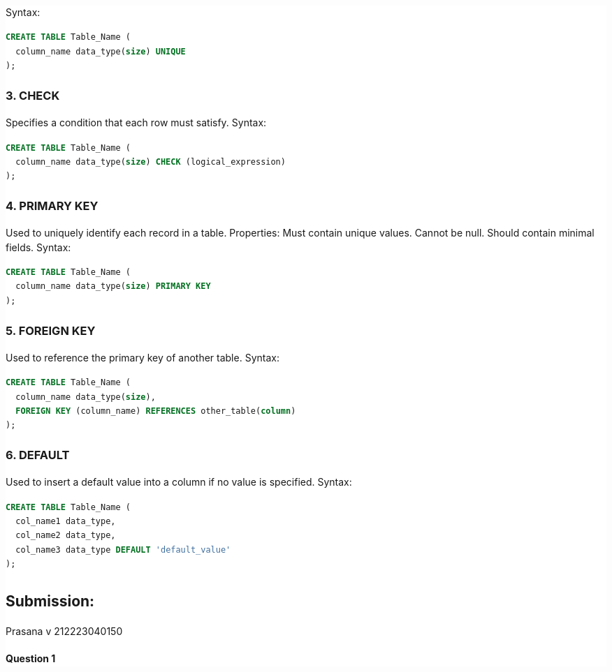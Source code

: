 Syntax:
```sql
CREATE TABLE Table_Name (
  column_name data_type(size) UNIQUE
);
```
### 3. CHECK
Specifies a condition that each row must satisfy.
Syntax:
```sql
CREATE TABLE Table_Name (
  column_name data_type(size) CHECK (logical_expression)
);
```
### 4. PRIMARY KEY
Used to uniquely identify each record in a table.
Properties:
Must contain unique values.
Cannot be null.
Should contain minimal fields.
Syntax:
```sql
CREATE TABLE Table_Name (
  column_name data_type(size) PRIMARY KEY
);
```
### 5. FOREIGN KEY
Used to reference the primary key of another table.
Syntax:
```sql
CREATE TABLE Table_Name (
  column_name data_type(size),
  FOREIGN KEY (column_name) REFERENCES other_table(column)
);
```
### 6. DEFAULT
Used to insert a default value into a column if no value is specified.
Syntax:
```sql
CREATE TABLE Table_Name (
  col_name1 data_type,
  col_name2 data_type,
  col_name3 data_type DEFAULT 'default_value'
);
```
## Submission:
Prasana v 212223040150

#### Question 1
